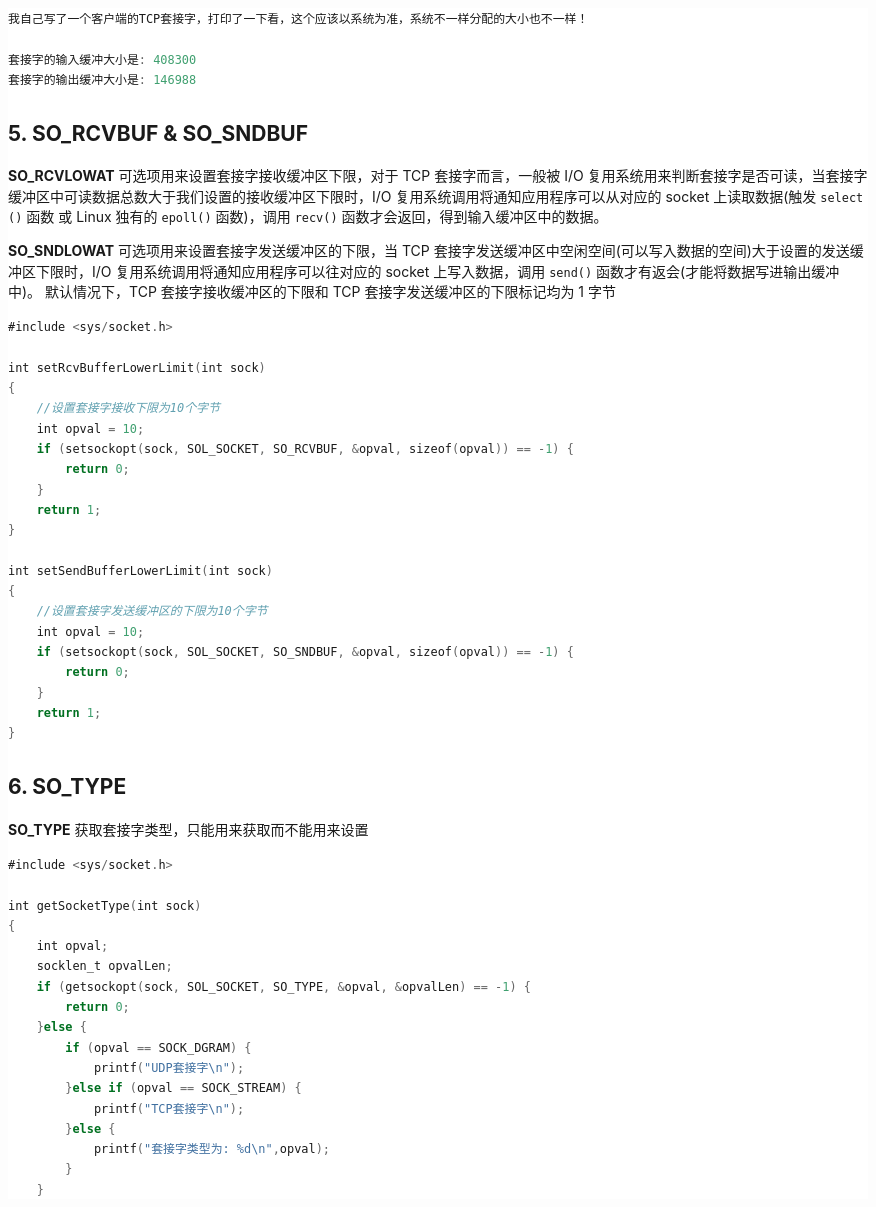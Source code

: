 ```swift
```

```swift
我自己写了一个客户端的TCP套接字，打印了一下看，这个应该以系统为准，系统不一样分配的大小也不一样！

套接字的输入缓冲大小是: 408300
套接字的输出缓冲大小是: 146988
```

## 5. SO_RCVBUF & SO_SNDBUF

**SO_RCVLOWAT** 可选项用来设置套接字接收缓冲区下限，对于 TCP 套接字而言，一般被 I/O 复用系统用来判断套接字是否可读，当套接字缓冲区中可读数据总数大于我们设置的接收缓冲区下限时，I/O 复用系统调用将通知应用程序可以从对应的 socket 上读取数据(触发 `select()` 函数 或 Linux 独有的 `epoll()` 函数)，调用 `recv()` 函数才会返回，得到输入缓冲区中的数据。

**SO_SNDLOWAT** 可选项用来设置套接字发送缓冲区的下限，当 TCP 套接字发送缓冲区中空闲空间(可以写入数据的空间)大于设置的发送缓冲区下限时，I/O 复用系统调用将通知应用程序可以往对应的 socket 上写入数据，调用 `send()` 函数才有返会(才能将数据写进输出缓冲中)。
默认情况下，TCP 套接字接收缓冲区的下限和 TCP 套接字发送缓冲区的下限标记均为 1 字节

```swift
#include <sys/socket.h>

int setRcvBufferLowerLimit(int sock)
{
    //设置套接字接收下限为10个字节
    int opval = 10;
    if (setsockopt(sock, SOL_SOCKET, SO_RCVBUF, &opval, sizeof(opval)) == -1) {
        return 0;
    }
    return 1;
}

int setSendBufferLowerLimit(int sock)
{
    //设置套接字发送缓冲区的下限为10个字节
    int opval = 10;
    if (setsockopt(sock, SOL_SOCKET, SO_SNDBUF, &opval, sizeof(opval)) == -1) {
        return 0;
    }
    return 1;
}
```

## 6. SO_TYPE

**SO_TYPE** 获取套接字类型，只能用来获取而不能用来设置

```swift
#include <sys/socket.h>

int getSocketType(int sock)
{
    int opval;
    socklen_t opvalLen;
    if (getsockopt(sock, SOL_SOCKET, SO_TYPE, &opval, &opvalLen) == -1) {
        return 0;
    }else {
        if (opval == SOCK_DGRAM) {
            printf("UDP套接字\n");
        }else if (opval == SOCK_STREAM) {
            printf("TCP套接字\n");
        }else {
            printf("套接字类型为: %d\n",opval);
        }
    }
```